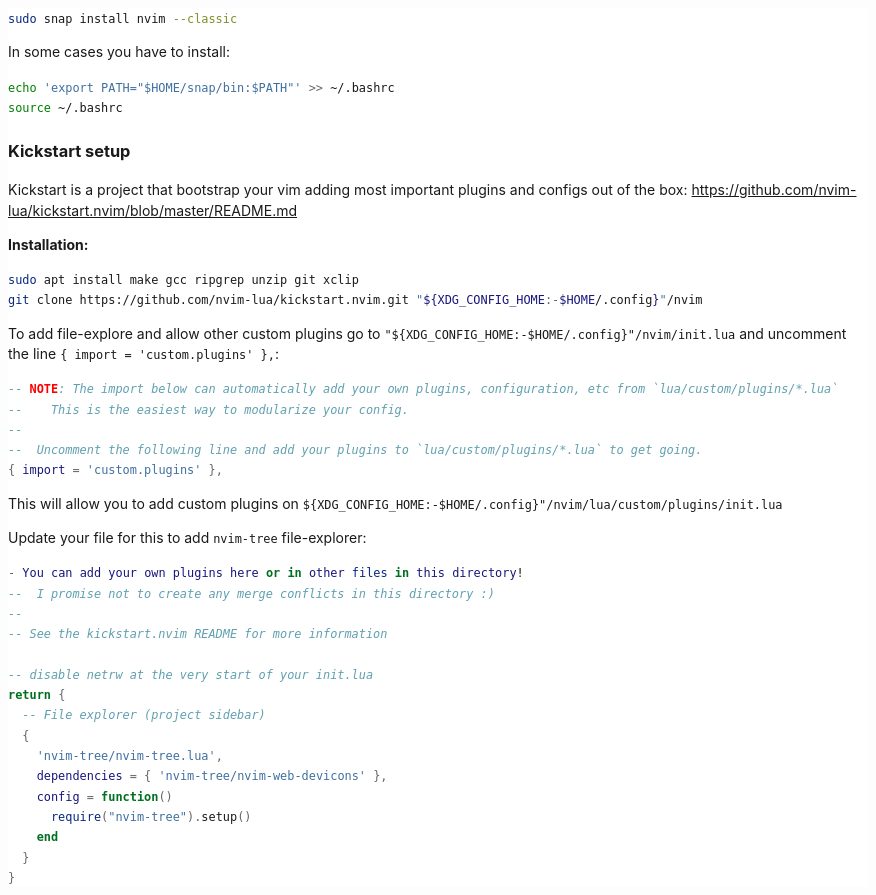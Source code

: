 ```sh
sudo snap install nvim --classic
```

In some cases you have to install:

```sh
echo 'export PATH="$HOME/snap/bin:$PATH"' >> ~/.bashrc
source ~/.bashrc
```

### Kickstart setup

Kickstart is a project that bootstrap your vim adding most important plugins and configs out of the box: <https://github.com/nvim-lua/kickstart.nvim/blob/master/README.md>

**Installation:**

```sh
sudo apt install make gcc ripgrep unzip git xclip
git clone https://github.com/nvim-lua/kickstart.nvim.git "${XDG_CONFIG_HOME:-$HOME/.config}"/nvim
```

To add file-explore and allow other custom plugins go to `"${XDG_CONFIG_HOME:-$HOME/.config}"/nvim/init.lua` and uncomment the line `{ import = 'custom.plugins' },`:

```lua
-- NOTE: The import below can automatically add your own plugins, configuration, etc from `lua/custom/plugins/*.lua`
--    This is the easiest way to modularize your config.
--
--  Uncomment the following line and add your plugins to `lua/custom/plugins/*.lua` to get going.
{ import = 'custom.plugins' },
```

This will allow you to add custom plugins on `${XDG_CONFIG_HOME:-$HOME/.config}"/nvim/lua/custom/plugins/init.lua`

Update your file for this to add `nvim-tree` file-explorer:

```lua
- You can add your own plugins here or in other files in this directory!
--  I promise not to create any merge conflicts in this directory :)
--
-- See the kickstart.nvim README for more information

-- disable netrw at the very start of your init.lua
return {
  -- File explorer (project sidebar)
  {
    'nvim-tree/nvim-tree.lua',
    dependencies = { 'nvim-tree/nvim-web-devicons' },
    config = function()
      require("nvim-tree").setup()
    end
  }
}
```
